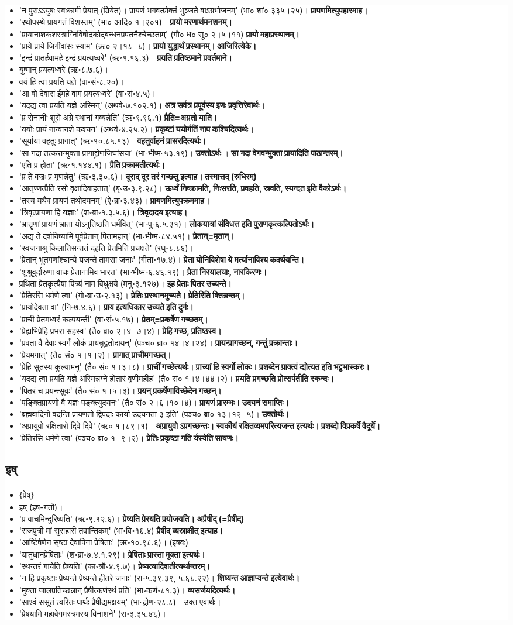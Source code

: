 - 'न पुराऽऽयुषः स्वःकामी प्रेयात् (म्रियेत)। प्रायणं भगवत्प्रोक्तं भुञ्जते वाऽग्रभोजनम्' (भा० शां० ३३५।२५)। **प्रापणमित्युपहारमाह।**
- 'रथोपस्थे प्रायगतं विशस्तम्' (भा० आदि० १।२०१)। **प्रायो मरणार्थमनशनम्।**
- 'प्रायानाशकशस्त्राग्निविषोदकोद्बन्धनप्रपतनैश्चेच्छताम्' (गौ० ध० सू० २।५।११) **प्रायो महाप्रस्थानम्।**
- 'प्राये प्राये जिगीवांसः स्याम' (ऋ० २।१८।८)। **प्रायो युद्धार्थं प्रस्थानम्। आजिरित्येके।**
- 'इन्द्रं प्रातर्हवामहे इन्द्रं प्रयत्यध्वरे' (ऋ॰१.१६.३)। **प्रयति प्रतिष्ठमाने प्रवर्तमाने।**
- युष्मान् प्रयत्यध्वरे (ऋ॰८.७.६)।
- वयं हि त्वा प्रयति यज्ञे (वा॰सं॰८.२०)।
- 'आ वो देवास ईमहे वामं प्रयत्यध्वरे' (वा॰सं॰४.५)।
- 'यदद्य त्वा प्रयति यज्ञे अस्मिन्' (अथर्व॰७.१०२.१)। **अत्र सर्वत्र प्रपूर्वस्य इणः प्रवृत्तिरेवार्थः।**
- 'प्र सेनानीः शूरो अग्रे रथानां गव्यन्नेति' (ऋ॰९.९६.१) **प्रैति=अग्रतो याति।**
- 'ययोः प्रायं नान्वानशे कश्चन' (अथर्व॰४.२५.२)। **प्रकृष्टां ययोर्गतिं नाप कश्चिदित्यर्थः।**
- 'सूर्याया वहतुः प्रागात्' (ऋ॰१०.८५.१३)। **वहतुर्वाहनं प्रासरदित्यर्थः।**
- 'सा गदा तत्करान्मुक्ता प्रागाद्द्रोणजिघांसया' (भा॰भीष्म॰५३.१९)। **उक्तोऽर्थः** । **सा गदा वेगवन्मुक्ता प्रायादिति पाठान्तरम्।**
- 'एति प्र होता' (ऋ॰१.१४४.१)। **प्रैति प्रक्रामतीत्यर्थः।**
- 'प्र ते वज्रः प्र मृणन्नेतु' (ऋ॰३.३०.६)। **दूराद् दूर तरं गच्छतु इत्याह। तस्मात्तद् (रुधिरम्)**
- 'आतृण्णत्प्रैति रसो वृक्षादिवाहतात्' (बृ॰उ॰३.९.२८)। **ऊर्ध्वं निष्क्रामति, निःसरति, प्रवहति, स्रवति, स्यन्दत इति वैकोऽर्थः।**
- 'तस्य यथैव प्रायणं तथोदयनम्' (ऐ॰ब्रा॰३.४३)। **प्रायणमित्युपक्रममाह।**
- 'त्रिवृत्प्रायणा हि यज्ञाः' (श॰ब्रा॰१.३.५.६)। **त्रिवृदादय इत्याह।**
- 'भ्रातॄणां प्रायणं भ्राता योऽनुतिष्ठति धर्मवित्' (भा॰पु॰६.५.३१)। **लोकयात्रां संविधत्त इति पुराणकृत्कल्पितोऽर्थः।**
- 'अद्य ते दर्शयिष्यामि पूर्वप्रेतान् पितामहान्' (भा॰भीष्म॰८४.५१)। **प्रेतान्=मृतान्।**
- 'स्वजनाश्रु किलातिसन्ततं दहति प्रेतमिति प्रचक्षते' (रघु॰८.८६)।
- 'प्रेतान् भूतगणांश्चान्ये यजन्ते तामसा जनाः' (गीता॰१७.४)। **प्रेता योनिविशेषा ये मर्त्यानाविश्य कदर्थयन्ति।**
- 'शुश्रुवुर्दारुणा वाचः प्रेतानामिव भारत' (भा॰भीष्म॰६.४६.१९)। **प्रेता निरयालयाः, नारकिरणः।**
- प्रथिता प्रेतकृत्यैषा पित्र्यं नाम विधुक्षये (मनु॰३.१२७)। **इह प्रेताः पितर उच्यन्ते।**
- 'प्रेतिरसि धर्मणे त्वा' (गो॰ब्रा॰उ॰२.१३)। **प्रेतिः प्रस्थानमुच्यते। प्रेतिरिति क्तिन्नन्तम्।**
- 'प्रायोदेवता वा' (नि॰७.४.६)। **प्राय इत्यधिकार उच्यते इति दुर्गः।**
- 'प्राची प्रेतमध्वरं कल्पयन्ती' (वा॰सं॰५.१७)। **प्रेतम्=प्रकर्षेण गच्छतम्।**
- 'प्रेह्यभिप्रेहि प्रभरा सहस्व' (तै० ब्रा० २।४।७।४)। **प्रेहि गच्छ, प्रतिष्ठस्व।**
- 'प्रवता वै देवाः स्वर्गं लोकं प्रायन्नुद्वतोदायन्' (पञ्च० ब्रा० १४।४।२४)। **प्रायन्प्रागच्छन्, गन्तुं प्रक्रान्ताः।**
- 'प्रेयमगात्' (तै० सं० १।१।२)। **प्रागात् प्राचीमगच्छत्।**
- 'प्रेहि सुतस्य कुल्यामनु' (तै० सं० १।३।८)। **प्राचीं गच्छेत्यर्थः। प्राच्यां हि स्वर्गो लोकः। प्रशब्देन प्राक्त्वं द्योत्यत इति भट्टभास्करः।**
- 'यदद्य त्वा प्रयति यज्ञे अस्मिन्नग्ने होतारं वृणीमहीह' (तै० सं० १।४।४४।२)। **प्रयति प्रगच्छति प्रोत्सर्पतीति स्कन्दः।**
- 'पितरं च प्रयन्त्सुवः' (तै० सं० १।५।३)। **प्रयन् प्रकर्षेणाविच्छेदेन गच्छन्।**
- 'पङ्क्तिप्रायणो वै यज्ञः पङ्क्त्युदयनः' (तै० सं० २।६।१०।४)। **प्रायणं प्रारम्भः। उदयनं समाप्तिः।**
- 'ब्रह्मवादिनो वदन्ति प्रायणतो द्विपदाः कार्या उदयनता ३ इति' (पञ्च० ब्रा० १३।१२।५)। **उक्तोर्थः।**
- 'अप्रायुवो रक्षितारो दिवे दिवे' (ऋ० १।८९।१)। **अप्रायुवो ऽप्रगच्छन्तः। स्वकीयं रक्षितव्यमपरित्यजन्त इत्यर्थः। प्रशब्दो विप्रकर्षे वैदूर्ये।**
- 'प्रेतिरसि धर्मणे त्वा' (पञ्च० ब्रा० १।९।२)। **प्रेतिः प्रकृष्टा गति र्यस्येति सायणः।**

## इष्
- {प्रेष्}
- इष् (इष-गतौ)।
- 'प्र वाचमिन्दुरिष्यति' (ऋ॰९.१२.६)। **प्रेष्यति प्रेरयति प्रयोजयति।**  **अप्रैषीद् (=प्रैषीद्)**
- 'राजपुत्री मां सुराहारी तवान्तिकम्' (भा॰वि॰१६.४) **प्रैषीद् व्यस्राक्षीत् इत्याह।**
- 'आर्ष्टिषेणेन सृष्टा देवापिना प्रेषिताः' (ऋ॰१०.९८.६)। (इषवः)
- 'यातुधानप्रेषिताः' (श॰ब्रा॰७.४.१.२९)। **प्रेषिताः प्रास्ता मुक्ता इत्यर्थः।**
- 'रथन्तरं गायेति प्रेष्यति' (का॰श्रौ॰४.९.७)। **प्रेष्यत्यादिशतीत्यर्थान्तरम्।**
- 'न हि प्रकृष्टाः प्रेष्यन्ते प्रेष्यन्ते हीतरे जनाः' (रा॰५.३९.३९, ५.६८.२२)। **शिष्यन्त आज्ञाप्यन्ते इत्येवार्थः।**
- 'मुक्ता जालप्रतिच्छन्नान् प्रैषीत्कर्णरथं प्रति' (भा॰कर्ण॰८१.३)। **व्यसर्जयदित्यर्थः।**
- 'साश्वं ससूतं त्वरितः पार्थः प्रैषीद्यमक्षयम्' (भा॰द्रोण॰२८.८)। उक्त एवार्थः।
- 'प्रेषयामि महावेगमस्त्रमस्य विनाशने' (रा॰३.३५.४६)।